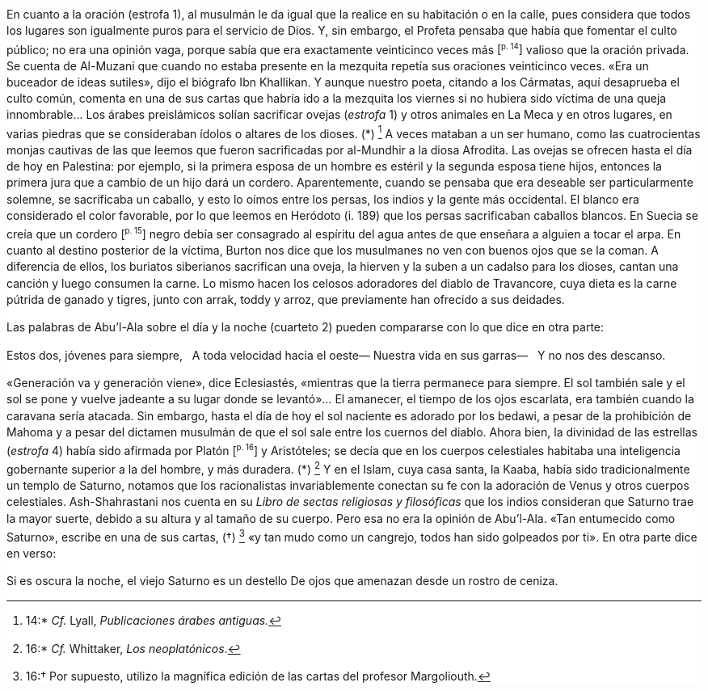 En cuanto a la oración (estrofa 1), al musulmán le da igual que la realice en su habitación o en la calle, pues considera que todos los lugares son igualmente puros para el servicio de Dios. Y, sin embargo, el Profeta pensaba que había que fomentar el culto público; no era una opinión vaga, porque sabía que era exactamente veinticinco veces más <span id="p14">[<sup><small>p. 14</small></sup>]</span> valioso que la oración privada. Se cuenta de Al-Muzani que cuando no estaba presente en la mezquita repetía sus oraciones veinticinco veces. «Era un buceador de ideas sutiles», dijo el biógrafo Ibn Khallikan. Y aunque nuestro poeta, citando a los Cármatas, aquí desaprueba el culto común, comenta en una de sus cartas que habría ido a la mezquita los viernes si no hubiera sido víctima de una queja innombrable... Los árabes preislámicos solían sacrificar ovejas (_estrofa_ 1) y otros animales en La Meca y en otros lugares, en varias piedras que se consideraban ídolos o altares de los dioses. (\*) [^0] A veces mataban a un ser humano, como las cuatrocientas monjas cautivas de las que leemos que fueron sacrificadas por al-Mundhir a la diosa Afrodita. Las ovejas se ofrecen hasta el día de hoy en Palestina: por ejemplo, si la primera esposa de un hombre es estéril y la segunda esposa tiene hijos, entonces la primera jura que a cambio de un hijo dará un cordero. Aparentemente, cuando se pensaba que era deseable ser particularmente solemne, se sacrificaba un caballo, y esto lo oímos entre los persas, los indios y la gente más occidental. El blanco era considerado el color favorable, por lo que leemos en Heródoto (i. 189) que los persas sacrificaban caballos blancos. En Suecia se creía que un cordero <span id="p15">[<sup><small>p. 15</small></sup>]</span> negro debía ser consagrado al espíritu del agua antes de que enseñara a alguien a tocar el arpa. En cuanto al destino posterior de la víctima, Burton nos dice que los musulmanes no ven con buenos ojos que se la coman. A diferencia de ellos, los buriatos siberianos sacrifican una oveja, la hierven y la suben a un cadalso para los dioses, cantan una canción y luego consumen la carne. Lo mismo hacen los celosos adoradores del diablo de Travancore, cuya dieta es la carne pútrida de ganado y tigres, junto con arrak, toddy y arroz, que previamente han ofrecido a sus deidades.

Las palabras de Abu’l-Ala sobre el día y la noche (cuarteto 2) pueden compararse con lo que dice en otra parte:

Estos dos, jóvenes para siempre,
&nbsp;&nbsp;A toda velocidad hacia el oeste—
Nuestra vida en sus garras—
&nbsp;&nbsp;Y no nos des descanso.

«Generación va y generación viene», dice Eclesiastés, «mientras que la tierra permanece para siempre. El sol también sale y el sol se pone y vuelve jadeante a su lugar donde se levantó»… El amanecer, el tiempo de los ojos escarlata, era también cuando la caravana sería atacada. Sin embargo, hasta el día de hoy el sol naciente es adorado por los bedawi, a pesar de la prohibición de Mahoma y a pesar del dictamen musulmán de que el sol sale entre los cuernos del diablo. Ahora bien, la divinidad de las estrellas (_estrofa_ 4) había sido afirmada por Platón <span id="p16">[<sup><small>p. 16</small></sup>]</span> y Aristóteles; se decía que en los cuerpos celestiales habitaba una inteligencia gobernante superior a la del hombre, y más duradera. (\*) [^1] Y en el Islam, cuya casa santa, la Kaaba, había sido tradicionalmente un templo de Saturno, notamos que los racionalistas invariablemente conectan su fe con la adoración de Venus y otros cuerpos celestiales. Ash-Shahrastani nos cuenta en su _Libro de sectas religiosas y filosóficas_ que los indios consideran que Saturno trae la mayor suerte, debido a su altura y al tamaño de su cuerpo. Pero esa no era la opinión de Abu’l-Ala. «Tan entumecido como Saturno», escribe en una de sus cartas, (†) [^2] «y tan mudo como un cangrejo, todos han sido golpeados por ti». En otra parte dice en verso:

Si es oscura la noche, el viejo Saturno es un destello
De ojos que amenazan desde un rostro de ceniza.


[^0]: 14:\* _Cf._ Lyall, _Publicaciones árabes antiguas._
[^1]: 16:\* _Cf._ Whittaker, _Los neoplatónicos_.
[^2]: 16:† Por supuesto, utilizo la magnífica edición de las cartas del profesor Margoliouth.
[^3]: 17:\* _Cf_. Thielmann, _Streifzüge_ _im Kaukasus, etc._
[^4]: 18:\* _Cf._ Ambros, _Geschichte der Musik_, 1862.
[^5]: 19:\* _Cf._ Plinio, _Nat. Hist.,_ vii. 174.
[^6]: 20:\* Frazer, _La rama dorada_, vol. i., pág. 254.
[^7]: 21:\* Meredith, _El afeitado de Shagpat._
[^8]: 22:\* Anatole France, _Le Puits de Sainte Claire._
[^9]: 23:\* Citado por Grimm, _Mitología teutónica_, vol. 2, pág. 845.
[^10]: 24:\* Stoufenb., 1126.
[^11]: 24:† _Cf._ en Escandinavia la diosa de la muerte Hel.
[^12]: 24:‡ Romain Rolland, _Jean Cristophe._
[^13]: 25:\* Ella d'Arcy, _Instancias modernas._
[^14]: 25:† Dr. Friedrich Wilhelm Schwarzlose, _Die Waffen der alten Araber, aus ihren Dichtern dargestellt._
[^15]: 29:\* Pope, _Ilíada_, xx. 577.